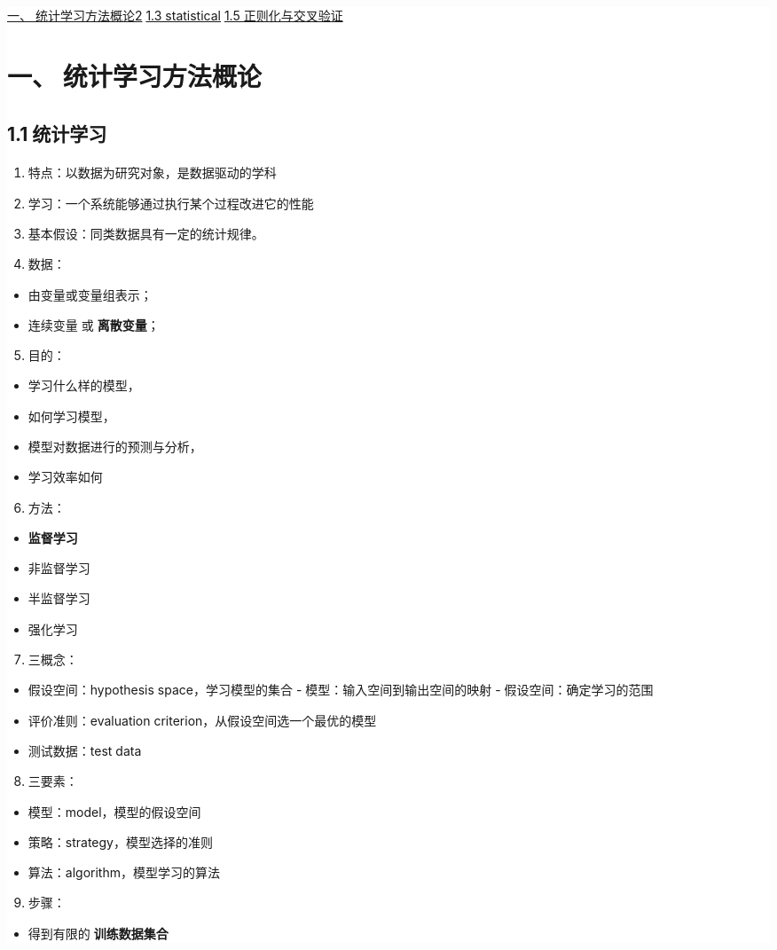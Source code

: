 
[ 一、 统计学习方法概论2](#一、-统计学习方法概论2)
[1.3 statistical](#1.3-statistical)
<a href="#1.5">1.5 正则化与交叉验证</a>
# 一、 统计学习方法概论
## 1.1 统计学习

1. 特点：以数据为研究对象，是数据驱动的学科

2. 学习：一个系统能够通过执行某个过程改进它的性能

3. 基本假设：同类数据具有一定的统计规律。

4. 数据：

- 由变量或变量组表示；

- 连续变量 或 **离散变量**；

5. 目的：

- 学习什么样的模型，

- 如何学习模型，

- 模型对数据进行的预测与分析，

- 学习效率如何

6. 方法：

- **监督学习**

- 非监督学习

- 半监督学习

- 强化学习

7. 三概念：

- 假设空间：hypothesis space，学习模型的集合
        - 模型：输入空间到输出空间的映射
        - 假设空间：确定学习的范围

- 评价准则：evaluation criterion，从假设空间选一个最优的模型

- 测试数据：test data

8. 三要素：

- 模型：model，模型的假设空间

- 策略：strategy，模型选择的准则

- 算法：algorithm，模型学习的算法

9. 步骤：

- 得到有限的 **训练数据集合**
